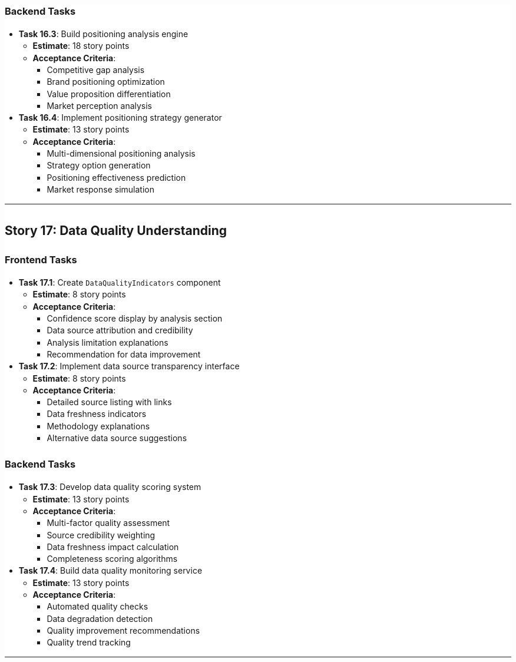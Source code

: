 ### Backend Tasks
- **Task 16.3**: Build positioning analysis engine
  - **Estimate**: 18 story points
  - **Acceptance Criteria**:
    - Competitive gap analysis
    - Brand positioning optimization
    - Value proposition differentiation
    - Market perception analysis
- **Task 16.4**: Implement positioning strategy generator
  - **Estimate**: 13 story points
  - **Acceptance Criteria**:
    - Multi-dimensional positioning analysis
    - Strategy option generation
    - Positioning effectiveness prediction
    - Market response simulation

---

## Story 17: Data Quality Understanding

### Frontend Tasks
- **Task 17.1**: Create `DataQualityIndicators` component
  - **Estimate**: 8 story points
  - **Acceptance Criteria**:
    - Confidence score display by analysis section
    - Data source attribution and credibility
    - Analysis limitation explanations
    - Recommendation for data improvement
- **Task 17.2**: Implement data source transparency interface
  - **Estimate**: 8 story points
  - **Acceptance Criteria**:
    - Detailed source listing with links
    - Data freshness indicators
    - Methodology explanations
    - Alternative data source suggestions

### Backend Tasks
- **Task 17.3**: Develop data quality scoring system
  - **Estimate**: 13 story points
  - **Acceptance Criteria**:
    - Multi-factor quality assessment
    - Source credibility weighting
    - Data freshness impact calculation
    - Completeness scoring algorithms
- **Task 17.4**: Build data quality monitoring service
  - **Estimate**: 13 story points
  - **Acceptance Criteria**:
    - Automated quality checks
    - Data degradation detection
    - Quality improvement recommendations
    - Quality trend tracking

---